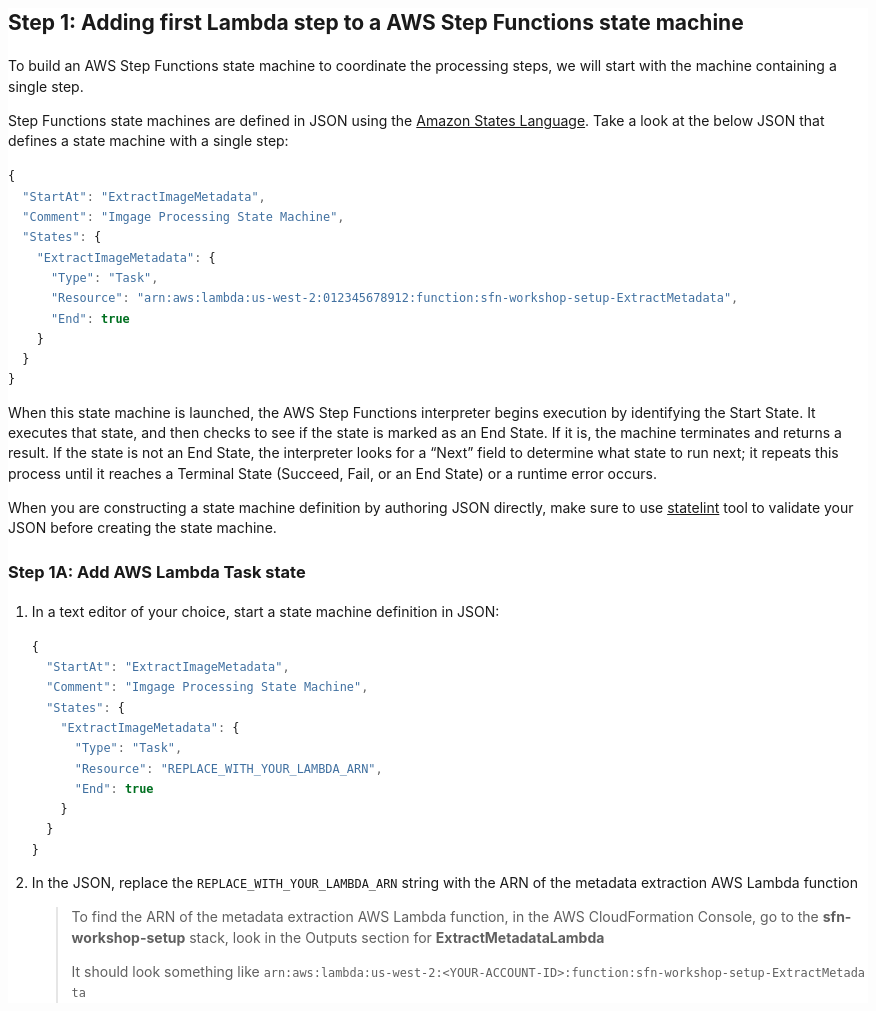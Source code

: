 ## Step 1: Adding first Lambda step to a AWS Step Functions state machine

To build an AWS Step Functions state machine to coordinate the processing steps, we will start with the machine containing a single step. 

Step Functions state machines are defined in JSON using the [Amazon States Language](https://states-language.net/spec.html). Take a look at the below JSON that defines a state machine with a single step:

```javascript
{
  "StartAt": "ExtractImageMetadata",
  "Comment": "Imgage Processing State Machine",
  "States": {
    "ExtractImageMetadata": {
      "Type": "Task",
      "Resource": "arn:aws:lambda:us-west-2:012345678912:function:sfn-workshop-setup-ExtractMetadata",
      "End": true
    }
  }
}
```	

When this state machine is launched, the AWS Step Functions interpreter begins execution by identifying the Start State. It executes that state, and then checks to see if the state is marked as an End State. If it is, the machine terminates and returns a result. If the state is not an End State, the interpreter looks for a “Next” field to determine what state to run next; it repeats this process until it reaches a Terminal State (Succeed, Fail, or an End State) or a runtime error occurs.

When you are constructing a state machine definition by authoring JSON directly, make sure to use [statelint](https://github.com/awslabs/statelint) tool to validate your JSON before creating the state machine. 

### Step 1A: Add AWS Lambda Task state 

1. In a text editor of your choice, start a state machine definition in JSON:

	```javascript
	{
	  "StartAt": "ExtractImageMetadata",
	  "Comment": "Imgage Processing State Machine",
	  "States": {
	    "ExtractImageMetadata": {
	      "Type": "Task",
	      "Resource": "REPLACE_WITH_YOUR_LAMBDA_ARN",
	      "End": true
	    }
	  }
	}
	```	

1. In the JSON, replace the `REPLACE_WITH_YOUR_LAMBDA_ARN` string with the ARN of the metadata extraction AWS Lambda function
	> To find the ARN of the metadata extraction AWS Lambda function, in the AWS CloudFormation Console, go to the **sfn-workshop-setup** stack, look in the Outputs section for **ExtractMetadataLambda**
	> 
	> It should look something like `arn:aws:lambda:us-west-2:<YOUR-ACCOUNT-ID>:function:sfn-workshop-setup-ExtractMetadata`
